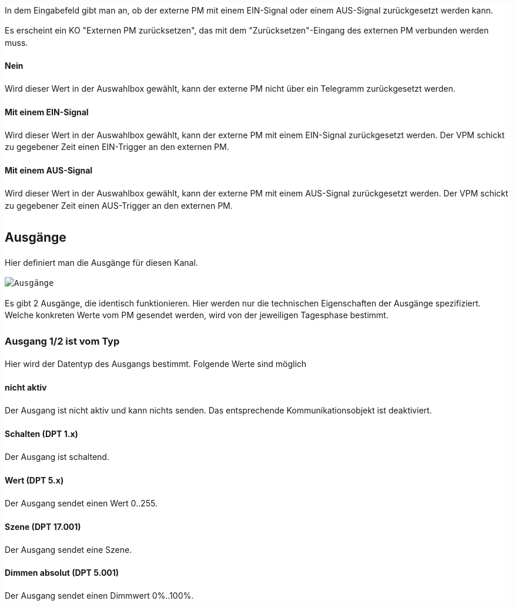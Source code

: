 In dem Eingabefeld gibt man an, ob der externe PM mit einem EIN-Signal oder einem AUS-Signal zurückgesetzt werden kann. 

Es erscheint ein KO "Externen PM zurücksetzen", das mit dem "Zurücksetzen"-Eingang des externen PM verbunden werden muss.

#### **Nein**

Wird dieser Wert in der Auswahlbox gewählt, kann der externe PM nicht über ein Telegramm zurückgesetzt werden.

#### **Mit einem EIN-Signal**

Wird dieser Wert in der Auswahlbox gewählt, kann der externe PM mit einem EIN-Signal zurückgesetzt werden. Der VPM schickt zu gegebener Zeit einen EIN-Trigger an den externen PM.

#### **Mit einem AUS-Signal**

Wird dieser Wert in der Auswahlbox gewählt, kann der externe PM mit einem 
AUS-Signal zurückgesetzt werden. Der VPM schickt zu gegebener Zeit einen AUS-Trigger an den externen PM.

## **Ausgänge**

Hier definiert man die Ausgänge für diesen Kanal.

<kbd>![Ausgänge](pics/Output.png)</kbd>

Es gibt 2 Ausgänge, die identisch funktionieren. Hier werden nur die technischen Eigenschaften der Ausgänge spezifiziert. Welche konkreten Werte vom PM gesendet werden, wird von der jeweiligen Tagesphase bestimmt.


### **Ausgang 1/2 ist vom Typ**

Hier wird der Datentyp des Ausgangs bestimmt. Folgende Werte sind möglich

#### **nicht aktiv**

Der Ausgang ist nicht aktiv und kann nichts senden. Das entsprechende Kommunikationsobjekt ist deaktiviert.

#### **Schalten (DPT 1.x)**

Der Ausgang ist schaltend.

#### **Wert (DPT 5.x)**

Der Ausgang sendet einen Wert 0..255.

#### **Szene (DPT 17.001)**

Der Ausgang sendet eine Szene.

#### **Dimmen absolut (DPT 5.001)**

Der Ausgang sendet einen Dimmwert 0%..100%.

